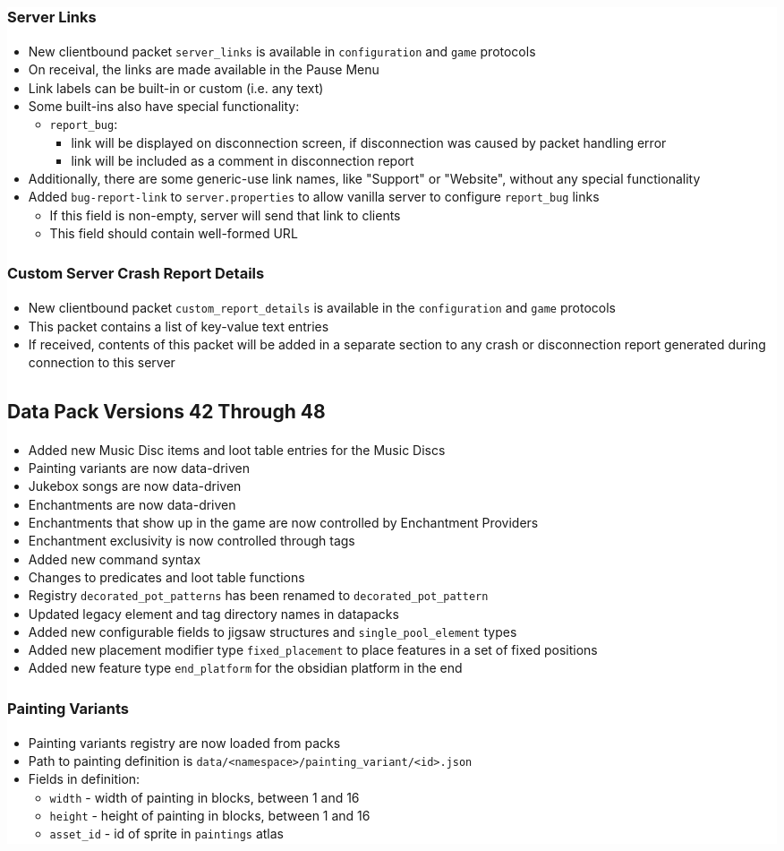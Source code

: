 ### Server Links

-   New clientbound packet `server_links` is available in `configuration` and `game` protocols
-   On receival, the links are made available in the Pause Menu
-   Link labels can be built-in or custom (i.e. any text)
-   Some built-ins also have special functionality:
    -   `report_bug`:
        -   link will be displayed on disconnection screen, if disconnection was caused by packet handling error
        -   link will be included as a comment in disconnection report
-   Additionally, there are some generic-use link names, like "Support" or "Website", without any special functionality
-   Added `bug-report-link` to `server.properties` to allow vanilla server to configure `report_bug` links
    -   If this field is non-empty, server will send that link to clients
    -   This field should contain well-formed URL

### Custom Server Crash Report Details

-   New clientbound packet `custom_report_details` is available in the `configuration` and `game` protocols
-   This packet contains a list of key-value text entries
-   If received, contents of this packet will be added in a separate section to any crash or disconnection report generated during connection to this server

## Data Pack Versions 42 Through 48

-   Added new Music Disc items and loot table entries for the Music Discs
-   Painting variants are now data-driven
-   Jukebox songs are now data-driven
-   Enchantments are now data-driven
-   Enchantments that show up in the game are now controlled by Enchantment Providers
-   Enchantment exclusivity is now controlled through tags
-   Added new command syntax
-   Changes to predicates and loot table functions
-   Registry `decorated_pot_patterns` has been renamed to `decorated_pot_pattern`
-   Updated legacy element and tag directory names in datapacks
-   Added new configurable fields to jigsaw structures and `single_pool_element` types
-   Added new placement modifier type `fixed_placement` to place features in a set of fixed positions
-   Added new feature type `end_platform` for the obsidian platform in the end

### Painting Variants

-   Painting variants registry are now loaded from packs
-   Path to painting definition is `data/<namespace>/painting_variant/<id>.json`
-   Fields in definition:
    -   `width` - width of painting in blocks, between 1 and 16
    -   `height` - height of painting in blocks, between 1 and 16
    -   `asset_id` - id of sprite in `paintings` atlas
